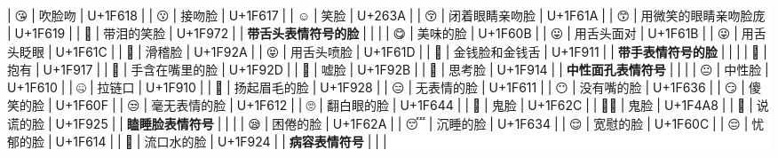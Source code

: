 | 😘 | 吹脸吻 | U+1F618 |
| 😗 | 接吻脸 | U+1F617 |
| ☺ | 笑脸 | U+263A |
| 😚 | 闭着眼睛亲吻脸 | U+1F61A |
| 😙 | 用微笑的眼睛亲吻脸庞 | U+1F619 |
| 🥲 | 带泪的笑脸 | U+1F972 |
| **带舌头表情符号的脸** |  |  |
| 😋 | 美味的脸 | U+1F60B |
| 😛 | 用舌头面对 | U+1F61B |
| 😜 | 用舌头眨眼 | U+1F61C |
| 🤪 | 滑稽脸 | U+1F92A |
| 😝 | 用舌头喷脸 | U+1F61D |
| 🤑 | 金钱脸和金钱舌 | U+1F911 |
| **带手表情符号的脸** |  |  |
| 🤗 | 抱有 | U+1F917 |
| 🤭 | 手含在嘴里的脸 | U+1F92D |
| 🤫 | 嘘脸 | U+1F92B |
| 🤔 | 思考脸 | U+1F914 |
| **中性面孔表情符号** |  |  |
| 😐 | 中性脸 | U+1F610 |
| 🤐 | 拉链口 | U+1F910 |
| 🤨 | 扬起眉毛的脸 | U+1F928 |
| 😑 | 无表情的脸 | U+1F611 |
| 😶 | 没有嘴的脸 | U+1F636 |
| 😏 | 傻笑的脸 | U+1F60F |
| 😒 | 毫无表情的脸 | U+1F612 |
| 🙄 | 翻白眼的脸 | U+1F644 |
| 😬 | 鬼脸 | U+1F62C |
| 😮‍💨 | 鬼脸 | U+1F4A8 |
| 🤥 | 说谎的脸 | U+1F925 |
| **瞌睡脸表情符号** |  |  |
| 😪 | 困倦的脸 | U+1F62A |
| 😴 | 沉睡的脸 | U+1F634 |
| 😌 | 宽慰的脸 | U+1F60C |
| 😔 | 忧郁的脸 | U+1F614 |
| 🤤 | 流口水的脸 | U+1F924 |
| **病容表情符号** |  |  |
